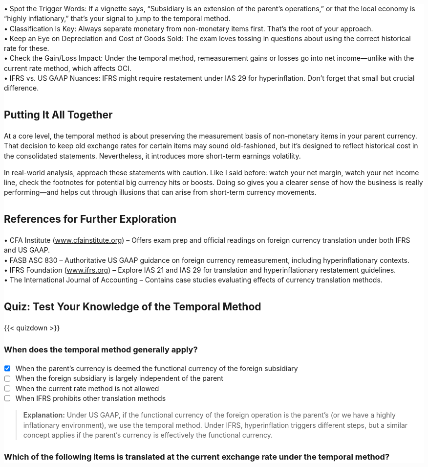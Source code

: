 • Spot the Trigger Words: If a vignette says, “Subsidiary is an extension of the parent’s operations,” or that the local economy is “highly inflationary,” that’s your signal to jump to the temporal method.  
• Classification Is Key: Always separate monetary from non-monetary items first. That’s the root of your approach.  
• Keep an Eye on Depreciation and Cost of Goods Sold: The exam loves tossing in questions about using the correct historical rate for these.  
• Check the Gain/Loss Impact: Under the temporal method, remeasurement gains or losses go into net income—unlike with the current rate method, which affects OCI.  
• IFRS vs. US GAAP Nuances: IFRS might require restatement under IAS 29 for hyperinflation. Don’t forget that small but crucial difference.

## Putting It All Together

At a core level, the temporal method is about preserving the measurement basis of non-monetary items in your parent currency. That decision to keep old exchange rates for certain items may sound old-fashioned, but it’s designed to reflect historical cost in the consolidated statements. Nevertheless, it introduces more short-term earnings volatility.

In real-world analysis, approach these statements with caution. Like I said before: watch your net margin, watch your net income line, check the footnotes for potential big currency hits or boosts. Doing so gives you a clearer sense of how the business is really performing—and helps cut through illusions that can arise from short-term currency movements.

## References for Further Exploration

• CFA Institute (www.cfainstitute.org) – Offers exam prep and official readings on foreign currency translation under both IFRS and US GAAP.  
• FASB ASC 830 – Authoritative US GAAP guidance on foreign currency remeasurement, including hyperinflationary contexts.  
• IFRS Foundation (www.ifrs.org) – Explore IAS 21 and IAS 29 for translation and hyperinflationary restatement guidelines.  
• The International Journal of Accounting – Contains case studies evaluating effects of currency translation methods.

## Quiz: Test Your Knowledge of the Temporal Method

{{< quizdown >}}

### When does the temporal method generally apply?

- [x] When the parent’s currency is deemed the functional currency of the foreign subsidiary
- [ ] When the foreign subsidiary is largely independent of the parent
- [ ] When the current rate method is not allowed
- [ ] When IFRS prohibits other translation methods

> **Explanation:** Under US GAAP, if the functional currency of the foreign operation is the parent’s (or we have a highly inflationary environment), we use the temporal method. Under IFRS, hyperinflation triggers different steps, but a similar concept applies if the parent’s currency is effectively the functional currency.

### Which of the following items is translated at the current exchange rate under the temporal method?
